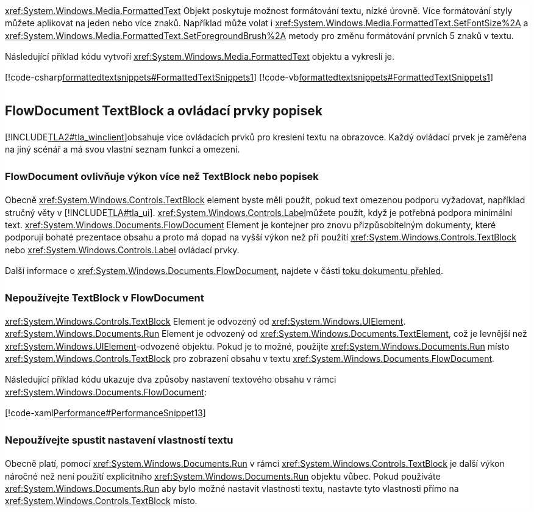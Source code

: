  <xref:System.Windows.Media.FormattedText> Objekt poskytuje možnost formátování textu, nízké úrovně. Více formátování styly můžete aplikovat na jeden nebo více znaků. Například může volat i <xref:System.Windows.Media.FormattedText.SetFontSize%2A> a <xref:System.Windows.Media.FormattedText.SetForegroundBrush%2A> metody pro změnu formátování prvních 5 znaků v textu.  
  
 Následující příklad kódu vytvoří <xref:System.Windows.Media.FormattedText> objektu a vykreslí je.  
  
 [!code-csharp[formattedtextsnippets#FormattedTextSnippets1](../../../../samples/snippets/csharp/VS_Snippets_Wpf/FormattedTextSnippets/CSharp/Window1.xaml.cs#formattedtextsnippets1)]
 [!code-vb[formattedtextsnippets#FormattedTextSnippets1](../../../../samples/snippets/visualbasic/VS_Snippets_Wpf/FormattedTextSnippets/visualbasic/window1.xaml.vb#formattedtextsnippets1)]  
  
<a name="FlowDocument_TextBlock_Label"></a>   
## <a name="flowdocument-textblock-and-label-controls"></a>FlowDocument TextBlock a ovládací prvky popisek  
 [!INCLUDE[TLA2#tla_winclient](../../../../includes/tla2sharptla-winclient-md.md)]obsahuje více ovládacích prvků pro kreslení textu na obrazovce. Každý ovládací prvek je zaměřena na jiný scénář a má svou vlastní seznam funkcí a omezení.  
  
### <a name="flowdocument-impacts-performance-more-than-textblock-or-label"></a>FlowDocument ovlivňuje výkon více než TextBlock nebo popisek  
 Obecně <xref:System.Windows.Controls.TextBlock> element byste měli použít, pokud text omezenou podporu vyžadovat, například stručný věty v [!INCLUDE[TLA#tla_ui](../../../../includes/tlasharptla-ui-md.md)]. <xref:System.Windows.Controls.Label>můžete použít, když je potřebná podpora minimální text. <xref:System.Windows.Documents.FlowDocument> Element je kontejner pro znovu přizpůsobitelným dokumenty, které podporují bohaté prezentace obsahu a proto má dopad na vyšší výkon než při použití <xref:System.Windows.Controls.TextBlock> nebo <xref:System.Windows.Controls.Label> ovládací prvky.  
  
 Další informace o <xref:System.Windows.Documents.FlowDocument>, najdete v části [toku dokumentu přehled](../../../../docs/framework/wpf/advanced/flow-document-overview.md).  
  
### <a name="avoid-using-textblock-in-flowdocument"></a>Nepoužívejte TextBlock v FlowDocument  
 <xref:System.Windows.Controls.TextBlock> Element je odvozený od <xref:System.Windows.UIElement>. <xref:System.Windows.Documents.Run> Element je odvozený od <xref:System.Windows.Documents.TextElement>, což je levnější než <xref:System.Windows.UIElement>-odvozené objektu. Pokud je to možné, použijte <xref:System.Windows.Documents.Run> místo <xref:System.Windows.Controls.TextBlock> pro zobrazení obsahu v textu <xref:System.Windows.Documents.FlowDocument>.  
  
 Následující příklad kódu ukazuje dva způsoby nastavení textového obsahu v rámci <xref:System.Windows.Documents.FlowDocument>:  
  
 [!code-xaml[Performance#PerformanceSnippet13](../../../../samples/snippets/csharp/VS_Snippets_Wpf/Performance/CSharp/FlowDocument.xaml#performancesnippet13)]  
  
### <a name="avoid-using-run-to-set-text-properties"></a>Nepoužívejte spustit nastavení vlastností textu  
 Obecně platí, pomocí <xref:System.Windows.Documents.Run> v rámci <xref:System.Windows.Controls.TextBlock> je další výkon náročné než není použití explicitního <xref:System.Windows.Documents.Run> objektu vůbec. Pokud používáte <xref:System.Windows.Documents.Run> aby bylo možné nastavit vlastnosti textu, nastavte tyto vlastnosti přímo na <xref:System.Windows.Controls.TextBlock> místo.  
  